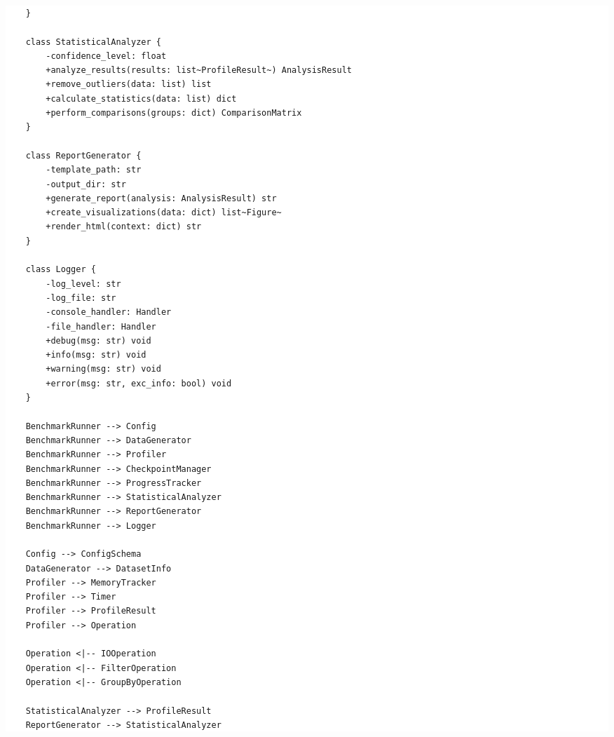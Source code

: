 ```mermaid
    }
    
    class StatisticalAnalyzer {
        -confidence_level: float
        +analyze_results(results: list~ProfileResult~) AnalysisResult
        +remove_outliers(data: list) list
        +calculate_statistics(data: list) dict
        +perform_comparisons(groups: dict) ComparisonMatrix
    }
    
    class ReportGenerator {
        -template_path: str
        -output_dir: str
        +generate_report(analysis: AnalysisResult) str
        +create_visualizations(data: dict) list~Figure~
        +render_html(context: dict) str
    }
    
    class Logger {
        -log_level: str
        -log_file: str
        -console_handler: Handler
        -file_handler: Handler
        +debug(msg: str) void
        +info(msg: str) void
        +warning(msg: str) void
        +error(msg: str, exc_info: bool) void
    }
    
    BenchmarkRunner --> Config
    BenchmarkRunner --> DataGenerator
    BenchmarkRunner --> Profiler
    BenchmarkRunner --> CheckpointManager
    BenchmarkRunner --> ProgressTracker
    BenchmarkRunner --> StatisticalAnalyzer
    BenchmarkRunner --> ReportGenerator
    BenchmarkRunner --> Logger
    
    Config --> ConfigSchema
    DataGenerator --> DatasetInfo
    Profiler --> MemoryTracker
    Profiler --> Timer
    Profiler --> ProfileResult
    Profiler --> Operation
    
    Operation <|-- IOOperation
    Operation <|-- FilterOperation
    Operation <|-- GroupByOperation
    
    StatisticalAnalyzer --> ProfileResult
    ReportGenerator --> StatisticalAnalyzer
```
